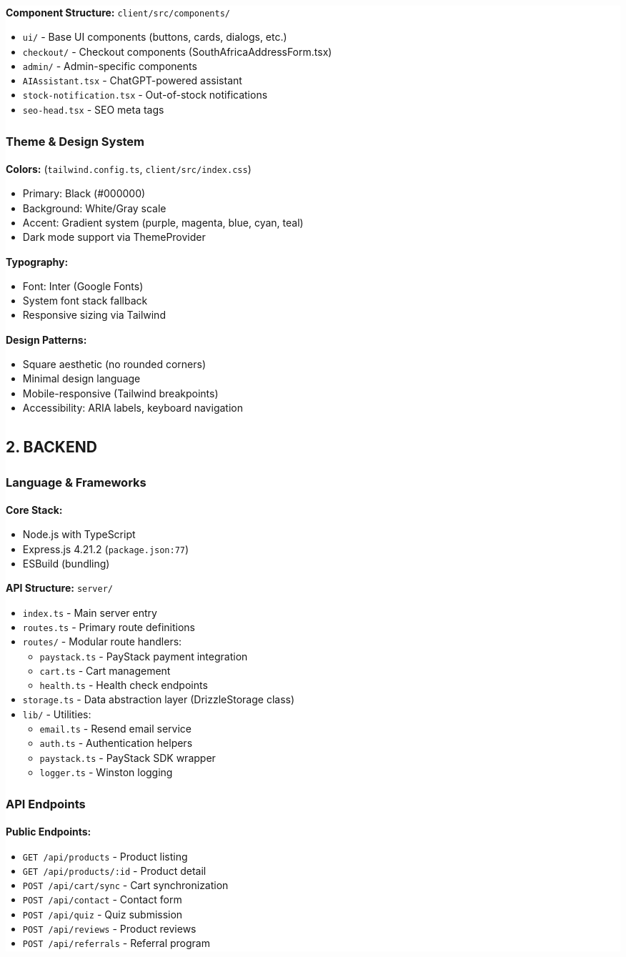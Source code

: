 **Component Structure:** `client/src/components/`
- `ui/` - Base UI components (buttons, cards, dialogs, etc.)
- `checkout/` - Checkout components (SouthAfricaAddressForm.tsx)
- `admin/` - Admin-specific components
- `AIAssistant.tsx` - ChatGPT-powered assistant
- `stock-notification.tsx` - Out-of-stock notifications
- `seo-head.tsx` - SEO meta tags

### Theme & Design System
**Colors:** (`tailwind.config.ts`, `client/src/index.css`)
- Primary: Black (#000000)
- Background: White/Gray scale
- Accent: Gradient system (purple, magenta, blue, cyan, teal)
- Dark mode support via ThemeProvider

**Typography:**
- Font: Inter (Google Fonts)
- System font stack fallback
- Responsive sizing via Tailwind

**Design Patterns:**
- Square aesthetic (no rounded corners)
- Minimal design language
- Mobile-responsive (Tailwind breakpoints)
- Accessibility: ARIA labels, keyboard navigation

## 2. BACKEND

### Language & Frameworks
**Core Stack:**
- Node.js with TypeScript
- Express.js 4.21.2 (`package.json:77`)
- ESBuild (bundling)

**API Structure:** `server/`
- `index.ts` - Main server entry
- `routes.ts` - Primary route definitions
- `routes/` - Modular route handlers:
  - `paystack.ts` - PayStack payment integration
  - `cart.ts` - Cart management
  - `health.ts` - Health check endpoints
- `storage.ts` - Data abstraction layer (DrizzleStorage class)
- `lib/` - Utilities:
  - `email.ts` - Resend email service
  - `auth.ts` - Authentication helpers
  - `paystack.ts` - PayStack SDK wrapper
  - `logger.ts` - Winston logging

### API Endpoints
**Public Endpoints:**
- `GET /api/products` - Product listing
- `GET /api/products/:id` - Product detail
- `POST /api/cart/sync` - Cart synchronization
- `POST /api/contact` - Contact form
- `POST /api/quiz` - Quiz submission
- `POST /api/reviews` - Product reviews
- `POST /api/referrals` - Referral program
